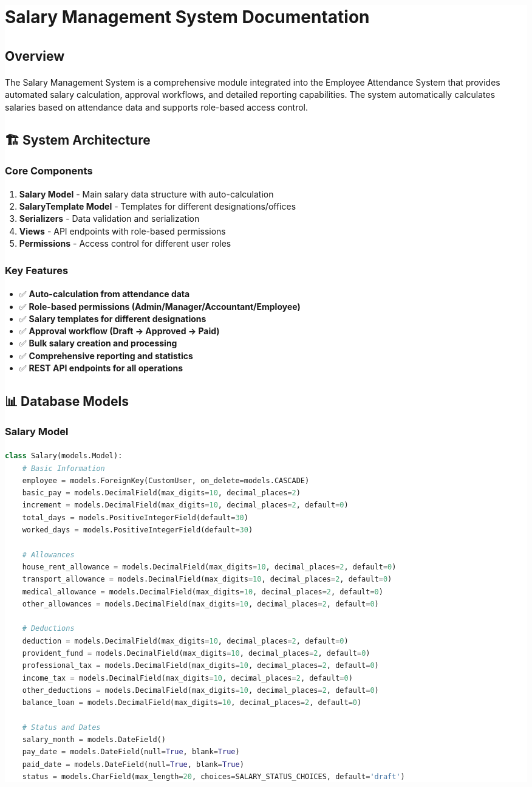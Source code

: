 # Salary Management System Documentation

## Overview

The Salary Management System is a comprehensive module integrated into the Employee Attendance System that provides automated salary calculation, approval workflows, and detailed reporting capabilities. The system automatically calculates salaries based on attendance data and supports role-based access control.

## 🏗️ System Architecture

### Core Components

1. **Salary Model** - Main salary data structure with auto-calculation
2. **SalaryTemplate Model** - Templates for different designations/offices
3. **Serializers** - Data validation and serialization
4. **Views** - API endpoints with role-based permissions
5. **Permissions** - Access control for different user roles

### Key Features

- ✅ **Auto-calculation from attendance data**
- ✅ **Role-based permissions (Admin/Manager/Accountant/Employee)**
- ✅ **Salary templates for different designations**
- ✅ **Approval workflow (Draft → Approved → Paid)**
- ✅ **Bulk salary creation and processing**
- ✅ **Comprehensive reporting and statistics**
- ✅ **REST API endpoints for all operations**

## 📊 Database Models

### Salary Model

```python
class Salary(models.Model):
    # Basic Information
    employee = models.ForeignKey(CustomUser, on_delete=models.CASCADE)
    basic_pay = models.DecimalField(max_digits=10, decimal_places=2)
    increment = models.DecimalField(max_digits=10, decimal_places=2, default=0)
    total_days = models.PositiveIntegerField(default=30)
    worked_days = models.PositiveIntegerField(default=30)
    
    # Allowances
    house_rent_allowance = models.DecimalField(max_digits=10, decimal_places=2, default=0)
    transport_allowance = models.DecimalField(max_digits=10, decimal_places=2, default=0)
    medical_allowance = models.DecimalField(max_digits=10, decimal_places=2, default=0)
    other_allowances = models.DecimalField(max_digits=10, decimal_places=2, default=0)
    
    # Deductions
    deduction = models.DecimalField(max_digits=10, decimal_places=2, default=0)
    provident_fund = models.DecimalField(max_digits=10, decimal_places=2, default=0)
    professional_tax = models.DecimalField(max_digits=10, decimal_places=2, default=0)
    income_tax = models.DecimalField(max_digits=10, decimal_places=2, default=0)
    other_deductions = models.DecimalField(max_digits=10, decimal_places=2, default=0)
    balance_loan = models.DecimalField(max_digits=10, decimal_places=2, default=0)
    
    # Status and Dates
    salary_month = models.DateField()
    pay_date = models.DateField(null=True, blank=True)
    paid_date = models.DateField(null=True, blank=True)
    status = models.CharField(max_length=20, choices=SALARY_STATUS_CHOICES, default='draft')
```
